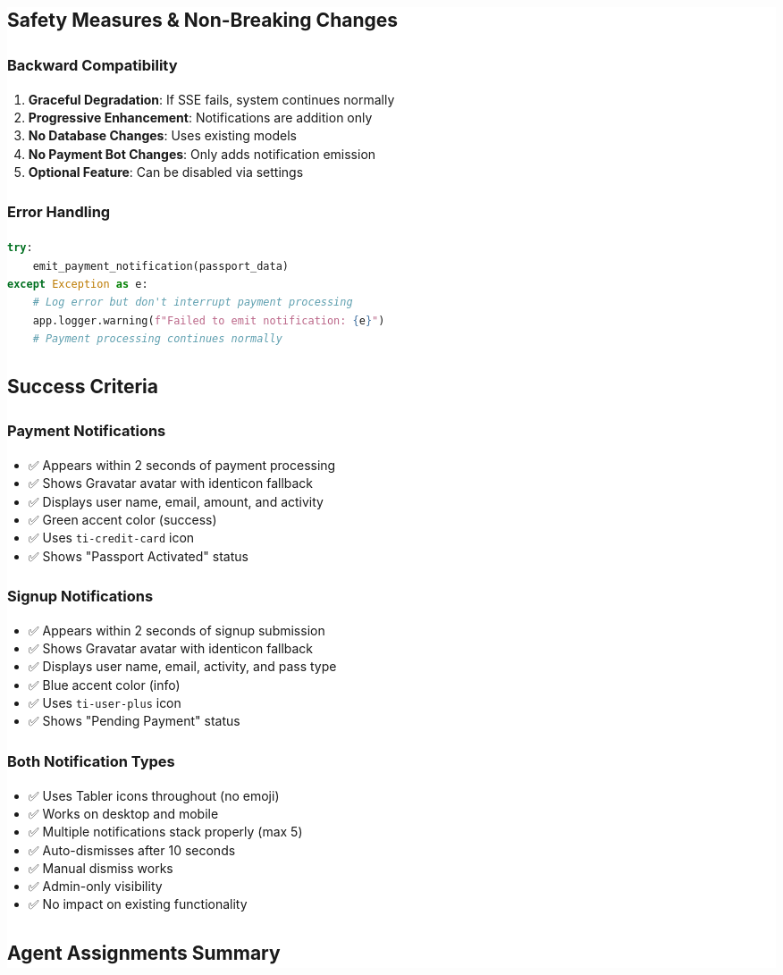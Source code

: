 ## Safety Measures & Non-Breaking Changes

### Backward Compatibility
1. **Graceful Degradation**: If SSE fails, system continues normally
2. **Progressive Enhancement**: Notifications are addition only
3. **No Database Changes**: Uses existing models
4. **No Payment Bot Changes**: Only adds notification emission
5. **Optional Feature**: Can be disabled via settings

### Error Handling
```python
try:
    emit_payment_notification(passport_data)
except Exception as e:
    # Log error but don't interrupt payment processing
    app.logger.warning(f"Failed to emit notification: {e}")
    # Payment processing continues normally
```

## Success Criteria

### Payment Notifications
- ✅ Appears within 2 seconds of payment processing
- ✅ Shows Gravatar avatar with identicon fallback
- ✅ Displays user name, email, amount, and activity
- ✅ Green accent color (success)
- ✅ Uses `ti-credit-card` icon
- ✅ Shows "Passport Activated" status

### Signup Notifications
- ✅ Appears within 2 seconds of signup submission
- ✅ Shows Gravatar avatar with identicon fallback
- ✅ Displays user name, email, activity, and pass type
- ✅ Blue accent color (info)
- ✅ Uses `ti-user-plus` icon
- ✅ Shows "Pending Payment" status

### Both Notification Types
- ✅ Uses Tabler icons throughout (no emoji)
- ✅ Works on desktop and mobile
- ✅ Multiple notifications stack properly (max 5)
- ✅ Auto-dismisses after 10 seconds
- ✅ Manual dismiss works
- ✅ Admin-only visibility
- ✅ No impact on existing functionality

## Agent Assignments Summary

